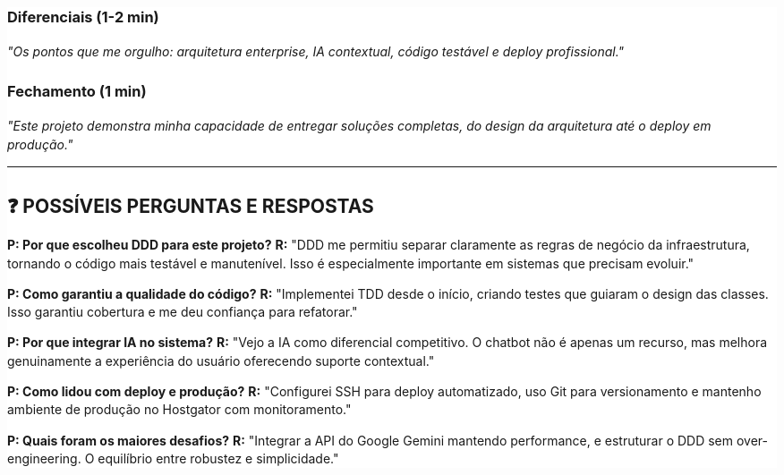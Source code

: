 ### **Diferenciais (1-2 min)**
*"Os pontos que me orgulho: arquitetura enterprise, IA contextual, código testável e deploy profissional."*

### **Fechamento (1 min)**
*"Este projeto demonstra minha capacidade de entregar soluções completas, do design da arquitetura até o deploy em produção."*

---

## ❓ **POSSÍVEIS PERGUNTAS E RESPOSTAS**

**P: Por que escolheu DDD para este projeto?**
**R:** "DDD me permitiu separar claramente as regras de negócio da infraestrutura, tornando o código mais testável e manutenível. Isso é especialmente importante em sistemas que precisam evoluir."

**P: Como garantiu a qualidade do código?**
**R:** "Implementei TDD desde o início, criando testes que guiaram o design das classes. Isso garantiu cobertura e me deu confiança para refatorar."

**P: Por que integrar IA no sistema?**
**R:** "Vejo a IA como diferencial competitivo. O chatbot não é apenas um recurso, mas melhora genuinamente a experiência do usuário oferecendo suporte contextual."

**P: Como lidou com deploy e produção?**
**R:** "Configurei SSH para deploy automatizado, uso Git para versionamento e mantenho ambiente de produção no Hostgator com monitoramento."

**P: Quais foram os maiores desafios?**
**R:** "Integrar a API do Google Gemini mantendo performance, e estruturar o DDD sem over-engineering. O equilíbrio entre robustez e simplicidade."